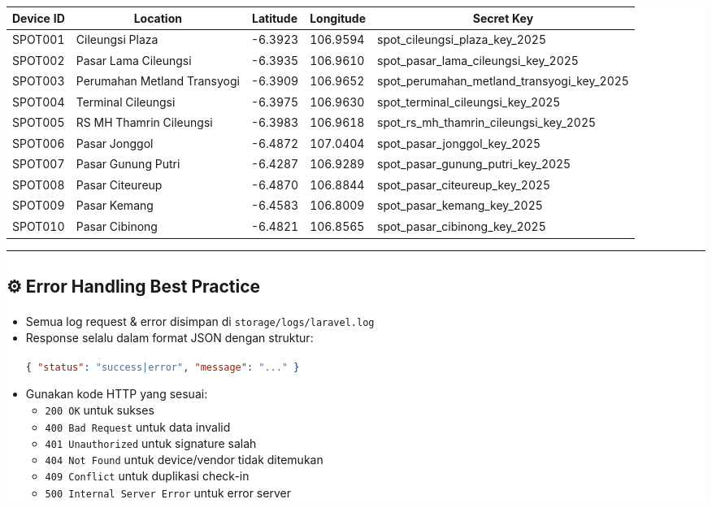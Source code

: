 | Device ID | Location | Latitude | Longitude | Secret Key |
|------------|-----------|-----------|------------|-------------|
| SPOT001 | Cileungsi Plaza | -6.3923 | 106.9594 | spot_cileungsi_plaza_key_2025 |
| SPOT002 | Pasar Lama Cileungsi | -6.3935 | 106.9610 | spot_pasar_lama_cileungsi_key_2025 |
| SPOT003 | Perumahan Metland Transyogi | -6.3909 | 106.9652 | spot_perumahan_metland_transyogi_key_2025 |
| SPOT004 | Terminal Cileungsi | -6.3975 | 106.9630 | spot_terminal_cileungsi_key_2025 |
| SPOT005 | RS MH Thamrin Cileungsi | -6.3983 | 106.9618 | spot_rs_mh_thamrin_cileungsi_key_2025 |
| SPOT006 | Pasar Jonggol | -6.4872 | 107.0404 | spot_pasar_jonggol_key_2025 |
| SPOT007 | Pasar Gunung Putri | -6.4287 | 106.9289 | spot_pasar_gunung_putri_key_2025 |
| SPOT008 | Pasar Citeureup | -6.4870 | 106.8844 | spot_pasar_citeureup_key_2025 |
| SPOT009 | Pasar Kemang | -6.4583 | 106.8009 | spot_pasar_kemang_key_2025 |
| SPOT010 | Pasar Cibinong | -6.4821 | 106.8565 | spot_pasar_cibinong_key_2025 |

---

## ⚙️ Error Handling Best Practice

- Semua log request & error disimpan di `storage/logs/laravel.log`
- Response selalu dalam format JSON dengan struktur:
  ```json
  { "status": "success|error", "message": "..." }
  ```
- Gunakan kode HTTP yang sesuai:
  - `200 OK` untuk sukses
  - `400 Bad Request` untuk data invalid
  - `401 Unauthorized` untuk signature salah
  - `404 Not Found` untuk device/vendor tidak ditemukan
  - `409 Conflict` untuk duplikasi check-in
  - `500 Internal Server Error` untuk error server
